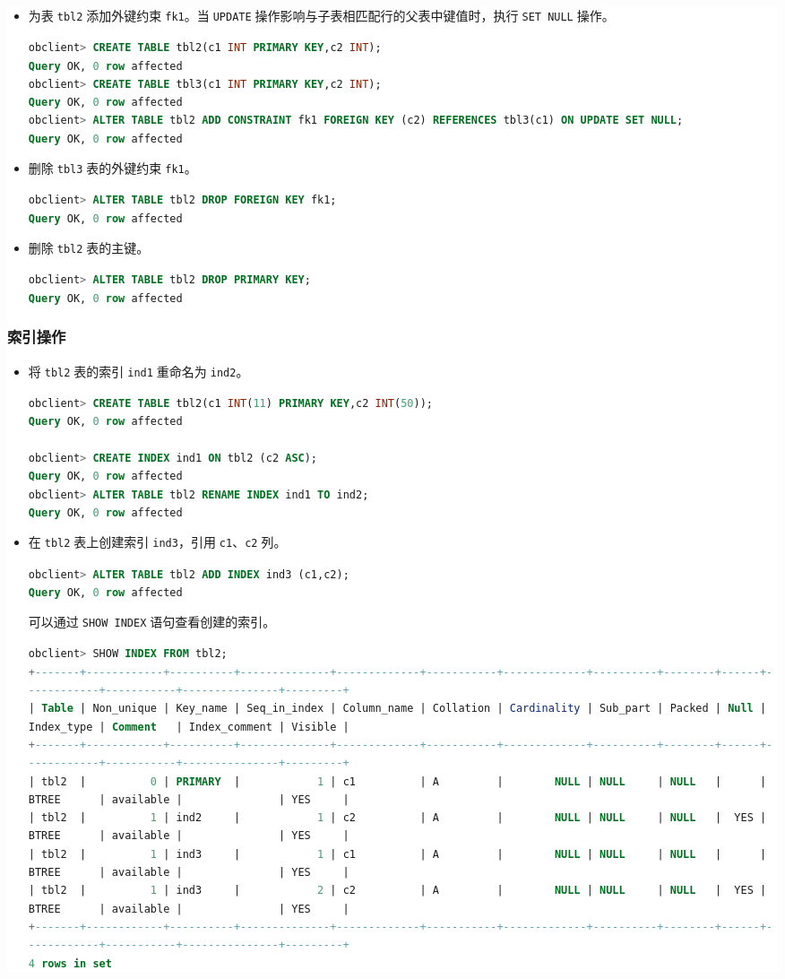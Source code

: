   ```sql
  ```

* 为表 `tbl2` 添加外键约束 `fk1`。当 `UPDATE` 操作影响与子表相匹配行的父表中键值时，执行 `SET NULL` 操作。

  ```sql
  obclient> CREATE TABLE tbl2(c1 INT PRIMARY KEY,c2 INT);
  Query OK, 0 row affected
  obclient> CREATE TABLE tbl3(c1 INT PRIMARY KEY,c2 INT);
  Query OK, 0 row affected
  obclient> ALTER TABLE tbl2 ADD CONSTRAINT fk1 FOREIGN KEY (c2) REFERENCES tbl3(c1) ON UPDATE SET NULL;
  Query OK, 0 row affected
  ```

* 删除 `tbl3` 表的外键约束 `fk1`。

  ```sql
  obclient> ALTER TABLE tbl2 DROP FOREIGN KEY fk1;
  Query OK, 0 row affected
  ```

* 删除 `tbl2` 表的主键。

  ```sql
  obclient> ALTER TABLE tbl2 DROP PRIMARY KEY;
  Query OK, 0 row affected
  ```

### 索引操作

* 将 `tbl2` 表的索引 `ind1` 重命名为 `ind2`。

  ```sql
  obclient> CREATE TABLE tbl2(c1 INT(11) PRIMARY KEY,c2 INT(50));
  Query OK, 0 row affected

  obclient> CREATE INDEX ind1 ON tbl2 (c2 ASC);
  Query OK, 0 row affected
  obclient> ALTER TABLE tbl2 RENAME INDEX ind1 TO ind2;
  Query OK, 0 row affected
  ```

* 在 `tbl2` 表上创建索引 `ind3`，引用 `c1`、`c2` 列。

  ```sql
  obclient> ALTER TABLE tbl2 ADD INDEX ind3 (c1,c2);
  Query OK, 0 row affected
  ```

  可以通过 `SHOW INDEX` 语句查看创建的索引。

  ```sql
  obclient> SHOW INDEX FROM tbl2;
  +-------+------------+----------+--------------+-------------+-----------+-------------+----------+--------+------+------------+-----------+---------------+---------+
  | Table | Non_unique | Key_name | Seq_in_index | Column_name | Collation | Cardinality | Sub_part | Packed | Null | Index_type | Comment   | Index_comment | Visible |
  +-------+------------+----------+--------------+-------------+-----------+-------------+----------+--------+------+------------+-----------+---------------+---------+
  | tbl2  |          0 | PRIMARY  |            1 | c1          | A         |        NULL | NULL     | NULL   |      | BTREE      | available |               | YES     |
  | tbl2  |          1 | ind2     |            1 | c2          | A         |        NULL | NULL     | NULL   |  YES | BTREE      | available |               | YES     |
  | tbl2  |          1 | ind3     |            1 | c1          | A         |        NULL | NULL     | NULL   |      | BTREE      | available |               | YES     |
  | tbl2  |          1 | ind3     |            2 | c2          | A         |        NULL | NULL     | NULL   |  YES | BTREE      | available |               | YES     |
  +-------+------------+----------+--------------+-------------+-----------+-------------+----------+--------+------+------------+-----------+---------------+---------+
  4 rows in set
  ```